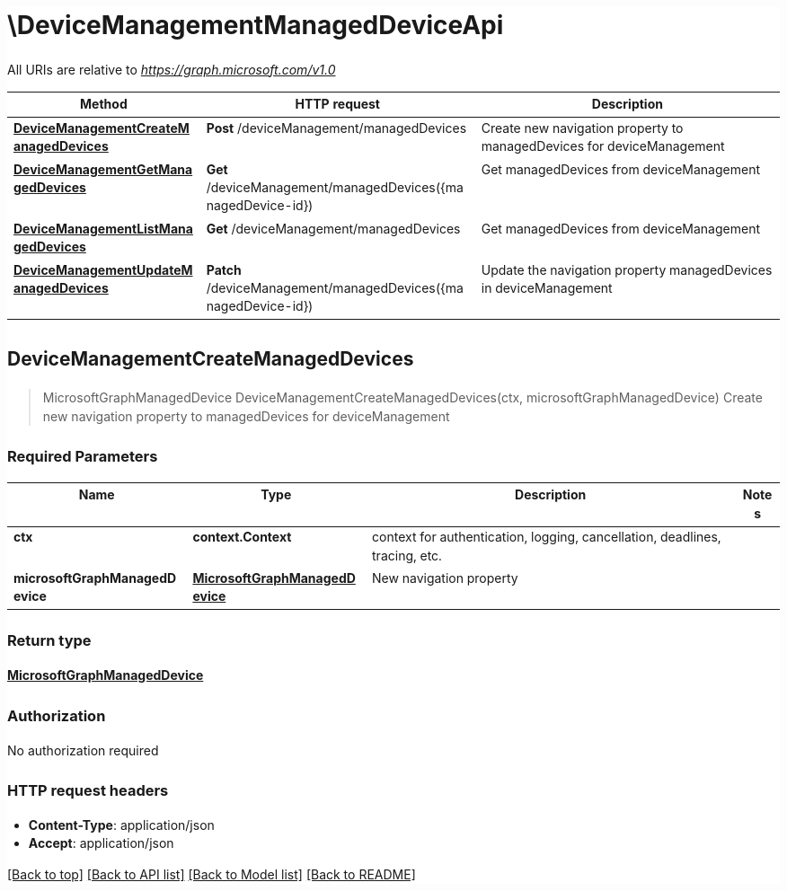 # \DeviceManagementManagedDeviceApi

All URIs are relative to *https://graph.microsoft.com/v1.0*

Method | HTTP request | Description
------------- | ------------- | -------------
[**DeviceManagementCreateManagedDevices**](DeviceManagementManagedDeviceApi.md#DeviceManagementCreateManagedDevices) | **Post** /deviceManagement/managedDevices | Create new navigation property to managedDevices for deviceManagement
[**DeviceManagementGetManagedDevices**](DeviceManagementManagedDeviceApi.md#DeviceManagementGetManagedDevices) | **Get** /deviceManagement/managedDevices({managedDevice-id}) | Get managedDevices from deviceManagement
[**DeviceManagementListManagedDevices**](DeviceManagementManagedDeviceApi.md#DeviceManagementListManagedDevices) | **Get** /deviceManagement/managedDevices | Get managedDevices from deviceManagement
[**DeviceManagementUpdateManagedDevices**](DeviceManagementManagedDeviceApi.md#DeviceManagementUpdateManagedDevices) | **Patch** /deviceManagement/managedDevices({managedDevice-id}) | Update the navigation property managedDevices in deviceManagement



## DeviceManagementCreateManagedDevices

> MicrosoftGraphManagedDevice DeviceManagementCreateManagedDevices(ctx, microsoftGraphManagedDevice)
Create new navigation property to managedDevices for deviceManagement

### Required Parameters


Name | Type | Description  | Notes
------------- | ------------- | ------------- | -------------
**ctx** | **context.Context** | context for authentication, logging, cancellation, deadlines, tracing, etc.
**microsoftGraphManagedDevice** | [**MicrosoftGraphManagedDevice**](MicrosoftGraphManagedDevice.md)| New navigation property | 

### Return type

[**MicrosoftGraphManagedDevice**](microsoft.graph.managedDevice.md)

### Authorization

No authorization required

### HTTP request headers

- **Content-Type**: application/json
- **Accept**: application/json

[[Back to top]](#) [[Back to API list]](../README.md#documentation-for-api-endpoints)
[[Back to Model list]](../README.md#documentation-for-models)
[[Back to README]](../README.md)
